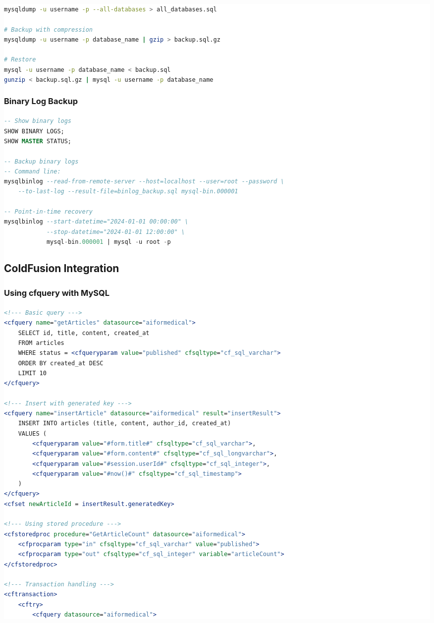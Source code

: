```bash
mysqldump -u username -p --all-databases > all_databases.sql

# Backup with compression
mysqldump -u username -p database_name | gzip > backup.sql.gz

# Restore
mysql -u username -p database_name < backup.sql
gunzip < backup.sql.gz | mysql -u username -p database_name
```

### Binary Log Backup
```sql
-- Show binary logs
SHOW BINARY LOGS;
SHOW MASTER STATUS;

-- Backup binary logs
-- Command line:
mysqlbinlog --read-from-remote-server --host=localhost --user=root --password \
    --to-last-log --result-file=binlog_backup.sql mysql-bin.000001

-- Point-in-time recovery
mysqlbinlog --start-datetime="2024-01-01 00:00:00" \
            --stop-datetime="2024-01-01 12:00:00" \
            mysql-bin.000001 | mysql -u root -p
```

## ColdFusion Integration

### Using cfquery with MySQL
```cfml
<!--- Basic query --->
<cfquery name="getArticles" datasource="aiformedical">
    SELECT id, title, content, created_at
    FROM articles
    WHERE status = <cfqueryparam value="published" cfsqltype="cf_sql_varchar">
    ORDER BY created_at DESC
    LIMIT 10
</cfquery>

<!--- Insert with generated key --->
<cfquery name="insertArticle" datasource="aiformedical" result="insertResult">
    INSERT INTO articles (title, content, author_id, created_at)
    VALUES (
        <cfqueryparam value="#form.title#" cfsqltype="cf_sql_varchar">,
        <cfqueryparam value="#form.content#" cfsqltype="cf_sql_longvarchar">,
        <cfqueryparam value="#session.userId#" cfsqltype="cf_sql_integer">,
        <cfqueryparam value="#now()#" cfsqltype="cf_sql_timestamp">
    )
</cfquery>
<cfset newArticleId = insertResult.generatedKey>

<!--- Using stored procedure --->
<cfstoredproc procedure="GetArticleCount" datasource="aiformedical">
    <cfprocparam type="in" cfsqltype="cf_sql_varchar" value="published">
    <cfprocparam type="out" cfsqltype="cf_sql_integer" variable="articleCount">
</cfstoredproc>

<!--- Transaction handling --->
<cftransaction>
    <cftry>
        <cfquery datasource="aiformedical">
```